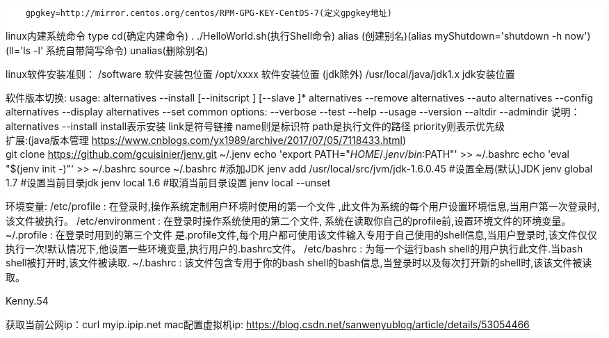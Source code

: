         gpgkey=http://mirror.centos.org/centos/RPM-GPG-KEY-CentOS-7(定义gpgkey地址)
  linux内建系统命令
      type cd(确定内建命令)
      . ./HelloWorld.sh(执行Shell命令)
      alias (创建别名)(alias myShutdown='shutdown -h now')(ll='ls -l' 系统自带简写命令)
      unalias(删除别名)
      
linux软件安装准则：
    /software                  软件安装包位置
    /opt/xxxx                  软件安装位置 (jdk除外)
    /usr/local/java/jdk1.x     jdk安装位置
    
软件版本切换: 
    usage: alternatives --install <link> <name> <path> <priority>
	  [--initscript <service>]
	  [--slave <link> <name> <path>]*
	  alternatives --remove <name> <path>
	  alternatives --auto <name>
	  alternatives --config <name>
	  alternatives --display <name>
	  alternatives --set <name> <path>
	common options: --verbose --test --help --usage --version
	  --altdir <directory> --admindir <directory>
	说明：
	alternatives --install <link> <name> <path> <priority>
		install表示安装
		link是符号链接
		name则是标识符
		path是执行文件的路径
		priority则表示优先级    
	扩展:(java版本管理 https://www.cnblogs.com/yx1989/archive/2017/07/05/7118433.html)   
		git clone https://github.com/gcuisinier/jenv.git ~/.jenv
		echo 'export PATH="$HOME/.jenv/bin:$PATH"' >> ~/.bashrc
		echo 'eval "$(jenv init -)"' >> ~/.bashrc
		source ~/.bashrc
		#添加JDK
		jenv add /usr/local/src/jvm/jdk-1.6.0.45
		#设置全局(默认)JDK
		jenv global 1.7
		#设置当前目录jdk
		jenv local 1.6
		#取消当前目录设置
		jenv local --unset
		
环境变量:
	/etc/profile : 在登录时,操作系统定制用户环境时使用的第一个文件 ,此文件为系统的每个用户设置环境信息,当用户第一次登录时,该文件被执行。 
	/etc/environment : 在登录时操作系统使用的第二个文件, 系统在读取你自己的profile前,设置环境文件的环境变量。 	
	~/.profile :  在登录时用到的第三个文件 是.profile文件,每个用户都可使用该文件输入专用于自己使用的shell信息,当用户登录时,该文件仅仅执行一次!默认情况下,他设置一些环境变量,执行用户的.bashrc文件。
	/etc/bashrc : 为每一个运行bash shell的用户执行此文件.当bash shell被打开时,该文件被读取. 
	~/.bashrc : 该文件包含专用于你的bash shell的bash信息,当登录时以及每次打开新的shell时,该该文件被读取。 
    
 
    
    
Kenny.54
	
获取当前公网ip：curl myip.ipip.net
mac配置虚拟机ip: https://blog.csdn.net/sanwenyublog/article/details/53054466